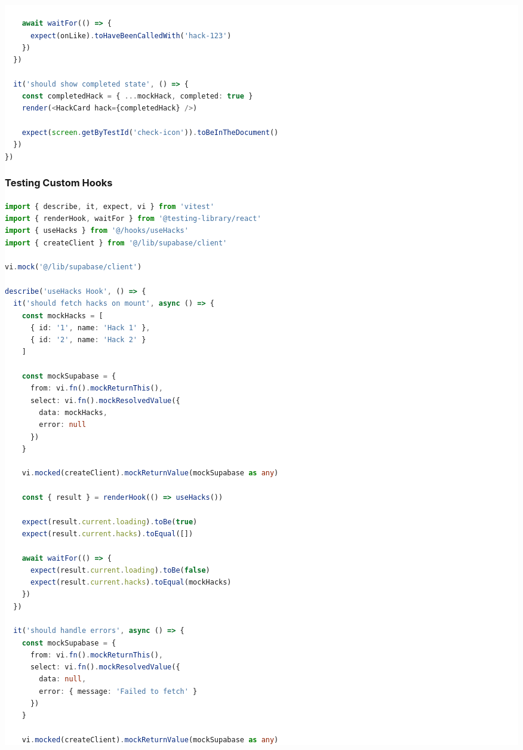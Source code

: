```typescript

    await waitFor(() => {
      expect(onLike).toHaveBeenCalledWith('hack-123')
    })
  })

  it('should show completed state', () => {
    const completedHack = { ...mockHack, completed: true }
    render(<HackCard hack={completedHack} />)

    expect(screen.getByTestId('check-icon')).toBeInTheDocument()
  })
})
```

### Testing Custom Hooks
```typescript
import { describe, it, expect, vi } from 'vitest'
import { renderHook, waitFor } from '@testing-library/react'
import { useHacks } from '@/hooks/useHacks'
import { createClient } from '@/lib/supabase/client'

vi.mock('@/lib/supabase/client')

describe('useHacks Hook', () => {
  it('should fetch hacks on mount', async () => {
    const mockHacks = [
      { id: '1', name: 'Hack 1' },
      { id: '2', name: 'Hack 2' }
    ]

    const mockSupabase = {
      from: vi.fn().mockReturnThis(),
      select: vi.fn().mockResolvedValue({
        data: mockHacks,
        error: null
      })
    }

    vi.mocked(createClient).mockReturnValue(mockSupabase as any)

    const { result } = renderHook(() => useHacks())

    expect(result.current.loading).toBe(true)
    expect(result.current.hacks).toEqual([])

    await waitFor(() => {
      expect(result.current.loading).toBe(false)
      expect(result.current.hacks).toEqual(mockHacks)
    })
  })

  it('should handle errors', async () => {
    const mockSupabase = {
      from: vi.fn().mockReturnThis(),
      select: vi.fn().mockResolvedValue({
        data: null,
        error: { message: 'Failed to fetch' }
      })
    }

    vi.mocked(createClient).mockReturnValue(mockSupabase as any)

```